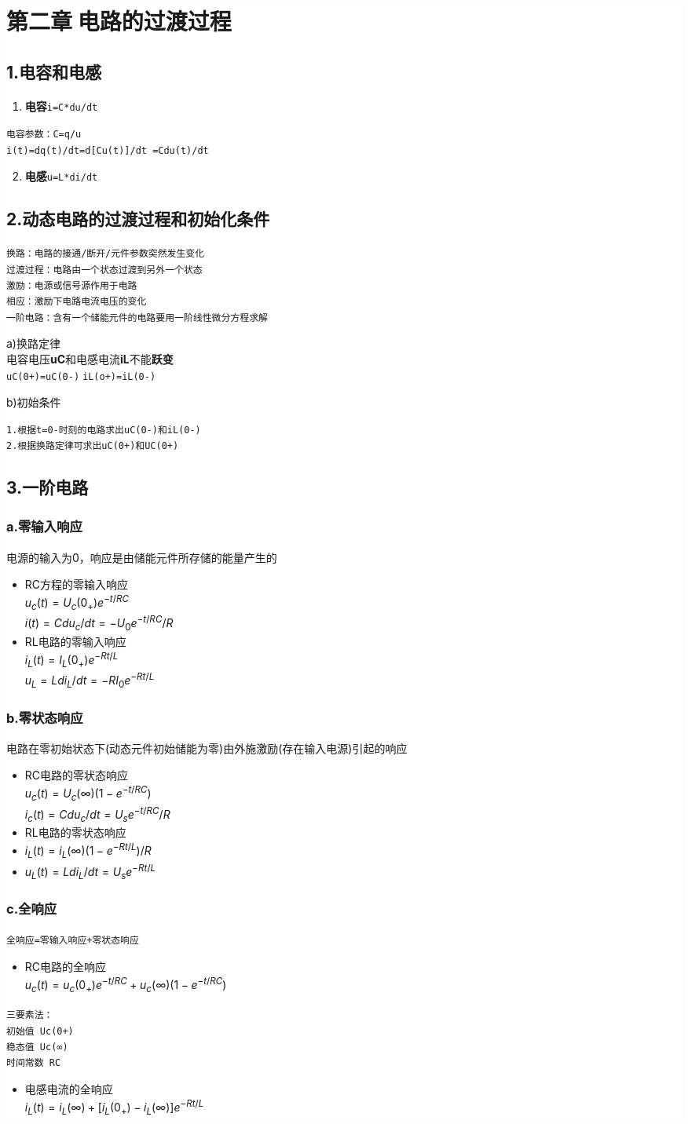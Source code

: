 # 第二章 电路的过渡过程
## 1.电容和电感  
1. **电容**`i=C*du/dt`
```
电容参数：C=q/u
i(t)=dq(t)/dt=d[Cu(t)]/dt =Cdu(t)/dt
```
2. **电感**`u=L*di/dt`
## 2.动态电路的过渡过程和初始化条件
```
换路：电路的接通/断开/元件参数突然发生变化
过渡过程：电路由一个状态过渡到另外一个状态
激励：电源或信号源作用于电路
相应：激励下电路电流电压的变化
一阶电路：含有一个储能元件的电路要用一阶线性微分方程求解
```
a)换路定律  
电容电压**uC**和电感电流**iL**不能**跃变**  
`uC(0+)=uC(0-)` `iL(o+)=iL(0-)`  

b)初始条件
```
1.根据t=0-时刻的电路求出uC(0-)和iL(0-)
2.根据换路定律可求出uC(0+)和UC(0+)
```
## 3.一阶电路
### a.零输入响应
电源的输入为0，响应是由储能元件所存储的能量产生的
- RC方程的零输入响应  
$u_c(t)=U_c(0_+)e^{-t/RC}$  
$i(t)=Cdu_c/dt=-U_0e^{-t/RC}/R$
- RL电路的零输入响应  
$i_L(t)=I_L(0_+)e^{-Rt/L}$  
$u_L=Ldi_L/dt=-RI_0e^{-Rt/L}$
### b.零状态响应
电路在零初始状态下(动态元件初始储能为零)由外施激励(存在输入电源)引起的响应
- RC电路的零状态响应  
$u_c(t)=U_c(∞)(1-e^{-t/RC})$  
$i_c(t)=Cdu_c/dt=U_se^{-t/RC}/R$
- RL电路的零状态响应  
- $i_L(t)=i_L(∞)(1-e^{-Rt/L})/R$  
- $u_L(t)=Ldi_L/dt=U_se^{-Rt/L}$
### c.全响应
`全响应=零输入响应+零状态响应`
- RC电路的全响应  
$u_c(t)=u_c(0_+)e^{-t/RC}+u_c(∞)(1-e^{-t/RC})$
```
三要素法：
初始值 Uc(0+)
稳态值 Uc(∞)
时间常数 RC
```
- 电感电流的全响应  
$i_L(t)=i_L(∞)+[i_L(0_+)-i_L(∞)]e^{-Rt/L}$  
  